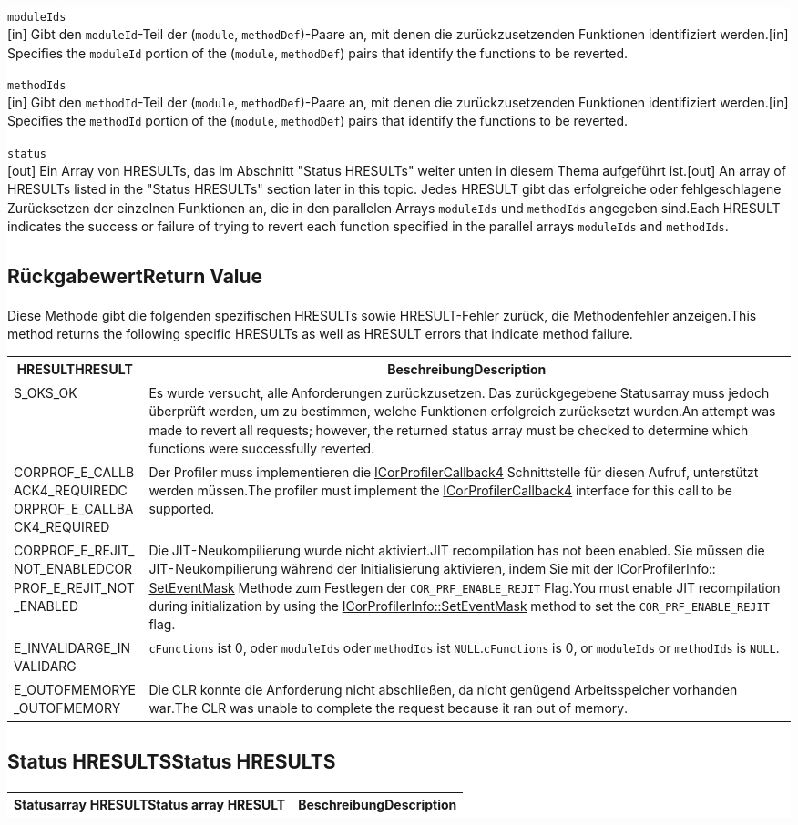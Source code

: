  `moduleIds`  
 <span data-ttu-id="af28c-107">[in] Gibt den `moduleId`-Teil der (`module`, `methodDef`)-Paare an, mit denen die zurückzusetzenden Funktionen identifiziert werden.</span><span class="sxs-lookup"><span data-stu-id="af28c-107">[in] Specifies the `moduleId` portion of the (`module`, `methodDef`) pairs that identify the functions to be reverted.</span></span>  
  
 `methodIds`  
 <span data-ttu-id="af28c-108">[in] Gibt den `methodId`-Teil der (`module`, `methodDef`)-Paare an, mit denen die zurückzusetzenden Funktionen identifiziert werden.</span><span class="sxs-lookup"><span data-stu-id="af28c-108">[in] Specifies the `methodId` portion of the (`module`, `methodDef`) pairs that identify the functions to be reverted.</span></span>  
  
 `status`  
 <span data-ttu-id="af28c-109">[out] Ein Array von HRESULTs, das im Abschnitt "Status HRESULTs" weiter unten in diesem Thema aufgeführt ist.</span><span class="sxs-lookup"><span data-stu-id="af28c-109">[out] An array of HRESULTs listed in the "Status HRESULTs" section later in this topic.</span></span> <span data-ttu-id="af28c-110">Jedes HRESULT gibt das erfolgreiche oder fehlgeschlagene Zurücksetzen der einzelnen Funktionen an, die in den parallelen Arrays `moduleIds` und `methodIds` angegeben sind.</span><span class="sxs-lookup"><span data-stu-id="af28c-110">Each HRESULT indicates the success or failure of trying to revert each function specified in the parallel arrays `moduleIds` and `methodIds`.</span></span>  
  
## <a name="return-value"></a><span data-ttu-id="af28c-111">Rückgabewert</span><span class="sxs-lookup"><span data-stu-id="af28c-111">Return Value</span></span>  
 <span data-ttu-id="af28c-112">Diese Methode gibt die folgenden spezifischen HRESULTs sowie HRESULT-Fehler zurück, die Methodenfehler anzeigen.</span><span class="sxs-lookup"><span data-stu-id="af28c-112">This method returns the following specific HRESULTs as well as HRESULT errors that indicate method failure.</span></span>  
  
|<span data-ttu-id="af28c-113">HRESULT</span><span class="sxs-lookup"><span data-stu-id="af28c-113">HRESULT</span></span>|<span data-ttu-id="af28c-114">Beschreibung</span><span class="sxs-lookup"><span data-stu-id="af28c-114">Description</span></span>|  
|-------------|-----------------|  
|<span data-ttu-id="af28c-115">S_OK</span><span class="sxs-lookup"><span data-stu-id="af28c-115">S_OK</span></span>|<span data-ttu-id="af28c-116">Es wurde versucht, alle Anforderungen zurückzusetzen. Das zurückgegebene Statusarray muss jedoch überprüft werden, um zu bestimmen, welche Funktionen erfolgreich zurücksetzt wurden.</span><span class="sxs-lookup"><span data-stu-id="af28c-116">An attempt was made to revert all requests; however, the returned status array must be checked to determine which functions were successfully reverted.</span></span>|  
|<span data-ttu-id="af28c-117">CORPROF_E_CALLBACK4_REQUIRED</span><span class="sxs-lookup"><span data-stu-id="af28c-117">CORPROF_E_CALLBACK4_REQUIRED</span></span>|<span data-ttu-id="af28c-118">Der Profiler muss implementieren die [ICorProfilerCallback4](../../../../docs/framework/unmanaged-api/profiling/icorprofilercallback4-interface.md) Schnittstelle für diesen Aufruf, unterstützt werden müssen.</span><span class="sxs-lookup"><span data-stu-id="af28c-118">The profiler must implement the [ICorProfilerCallback4](../../../../docs/framework/unmanaged-api/profiling/icorprofilercallback4-interface.md) interface for this call to be supported.</span></span>|  
|<span data-ttu-id="af28c-119">CORPROF_E_REJIT_NOT_ENABLED</span><span class="sxs-lookup"><span data-stu-id="af28c-119">CORPROF_E_REJIT_NOT_ENABLED</span></span>|<span data-ttu-id="af28c-120">Die JIT-Neukompilierung wurde nicht aktiviert.</span><span class="sxs-lookup"><span data-stu-id="af28c-120">JIT recompilation has not been enabled.</span></span> <span data-ttu-id="af28c-121">Sie müssen die JIT-Neukompilierung während der Initialisierung aktivieren, indem Sie mit der [ICorProfilerInfo:: SetEventMask](../../../../docs/framework/unmanaged-api/profiling/icorprofilerinfo-seteventmask-method.md) Methode zum Festlegen der `COR_PRF_ENABLE_REJIT` Flag.</span><span class="sxs-lookup"><span data-stu-id="af28c-121">You must enable JIT recompilation during initialization by using the [ICorProfilerInfo::SetEventMask](../../../../docs/framework/unmanaged-api/profiling/icorprofilerinfo-seteventmask-method.md) method to set the `COR_PRF_ENABLE_REJIT` flag.</span></span>|  
|<span data-ttu-id="af28c-122">E_INVALIDARG</span><span class="sxs-lookup"><span data-stu-id="af28c-122">E_INVALIDARG</span></span>|<span data-ttu-id="af28c-123">`cFunctions` ist 0, oder `moduleIds` oder `methodIds` ist `NULL`.</span><span class="sxs-lookup"><span data-stu-id="af28c-123">`cFunctions` is 0, or `moduleIds` or `methodIds` is `NULL`.</span></span>|  
|<span data-ttu-id="af28c-124">E_OUTOFMEMORY</span><span class="sxs-lookup"><span data-stu-id="af28c-124">E_OUTOFMEMORY</span></span>|<span data-ttu-id="af28c-125">Die CLR konnte die Anforderung nicht abschließen, da nicht genügend Arbeitsspeicher vorhanden war.</span><span class="sxs-lookup"><span data-stu-id="af28c-125">The CLR was unable to complete the request because it ran out of memory.</span></span>|  
  
## <a name="status-hresults"></a><span data-ttu-id="af28c-126">Status HRESULTS</span><span class="sxs-lookup"><span data-stu-id="af28c-126">Status HRESULTS</span></span>  
  
|<span data-ttu-id="af28c-127">Statusarray HRESULT</span><span class="sxs-lookup"><span data-stu-id="af28c-127">Status array HRESULT</span></span>|<span data-ttu-id="af28c-128">Beschreibung</span><span class="sxs-lookup"><span data-stu-id="af28c-128">Description</span></span>|  
|--------------------------|-----------------|  